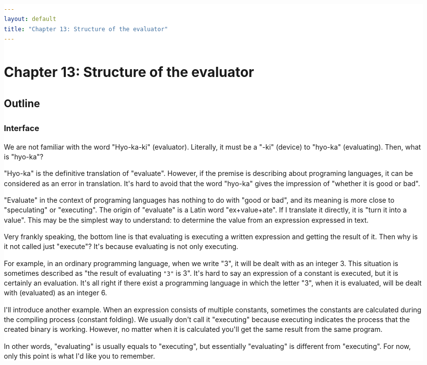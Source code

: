 ```yaml
---
layout: default
title: "Chapter 13: Structure of the evaluator"
---
```


Chapter 13: Structure of the evaluator
======================================

Outline
-------


### Interface


We are not familiar with the word "Hyo-ka-ki" (evaluator). Literally, it must
be a "-ki" (device) to "hyo-ka" (evaluating). Then, what is "hyo-ka"?


"Hyo-ka" is the definitive translation of "evaluate". However, if the premise
is describing about programing languages, it can be considered as an error in
translation. It's hard to avoid that the word "hyo-ka" gives the impression
of "whether it is good or bad".


"Evaluate" in the context of programing languages has nothing to do with
"good or bad", and its meaning is more close to "speculating" or "executing".
The origin of "evaluate" is a Latin word "ex+value+ate".
If I translate it directly,
it is "turn it into a value". This may be the simplest way to understand:
to determine the value from an expression expressed in text.


Very frankly speaking, the bottom line is that evaluating is executing a
written expression and getting the result of it. Then why is it not called just
"execute"? It's because evaluating is not only executing.


For example, in an ordinary programming language, when we write "3",
it will be dealt with as an integer 3.
This situation is sometimes described as "the result of evaluating
<code>"3"</code> is 3". It's hard to say an expression of a constant is executed,
but it is certainly an evaluation.
It's all right if there exist a programming language in which the letter "3",
when it is evaluated, will be dealt with (evaluated) as an integer 6.


I'll introduce another example.
When an expression consists of multiple constants,
sometimes the constants are calculated during the compiling process (constant folding).
 We usually don't call it "executing" because executing indicates the process
that the created binary is working. However, no matter when it is calculated
you'll get the same result from the same program.


In other words, "evaluating" is usually equals to "executing", but essentially
"evaluating" is different from "executing". For now, only this point is what
I'd like you to remember.

